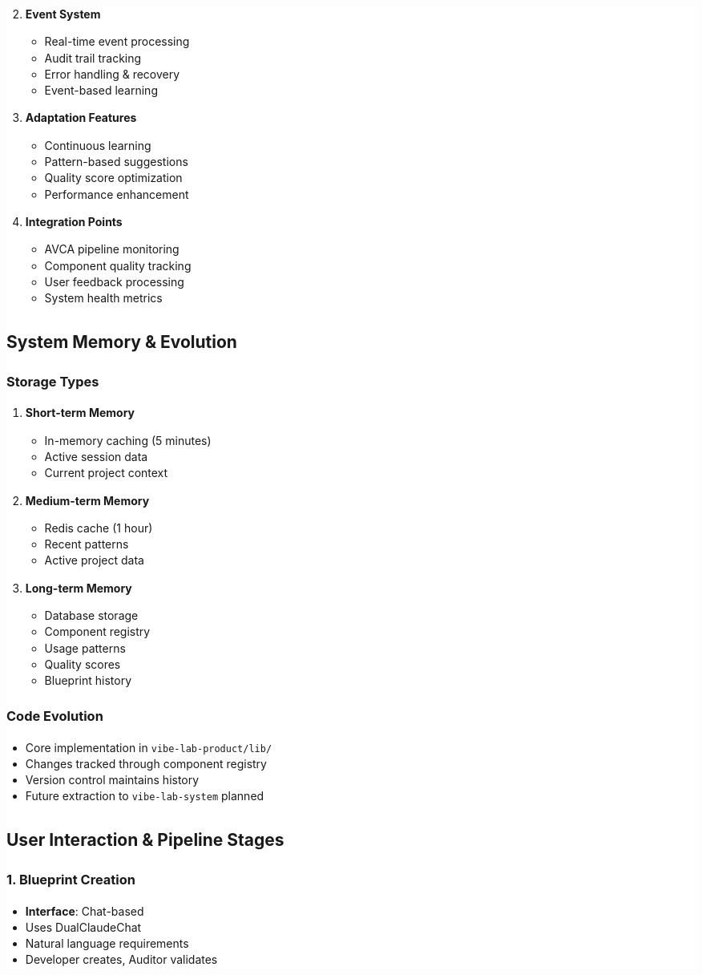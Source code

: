 2. **Event System**
   - Real-time event processing
   - Audit trail tracking
   - Error handling & recovery
   - Event-based learning

3. **Adaptation Features**
   - Continuous learning
   - Pattern-based suggestions
   - Quality score optimization
   - Performance enhancement

4. **Integration Points**
   - AVCA pipeline monitoring
   - Component quality tracking
   - User feedback processing
   - System health metrics

## System Memory & Evolution

### Storage Types
1. **Short-term Memory**
   - In-memory caching (5 minutes)
   - Active session data
   - Current project context

2. **Medium-term Memory**
   - Redis cache (1 hour)
   - Recent patterns
   - Active project data

3. **Long-term Memory**
   - Database storage
   - Component registry
   - Usage patterns
   - Quality scores
   - Blueprint history

### Code Evolution
- Core implementation in `vibe-lab-product/lib/`
- Changes tracked through component registry
- Version control maintains history
- Future extraction to `vibe-lab-system` planned

## User Interaction & Pipeline Stages

### 1. Blueprint Creation
- **Interface**: Chat-based
- Uses DualClaudeChat
- Natural language requirements
- Developer creates, Auditor validates
